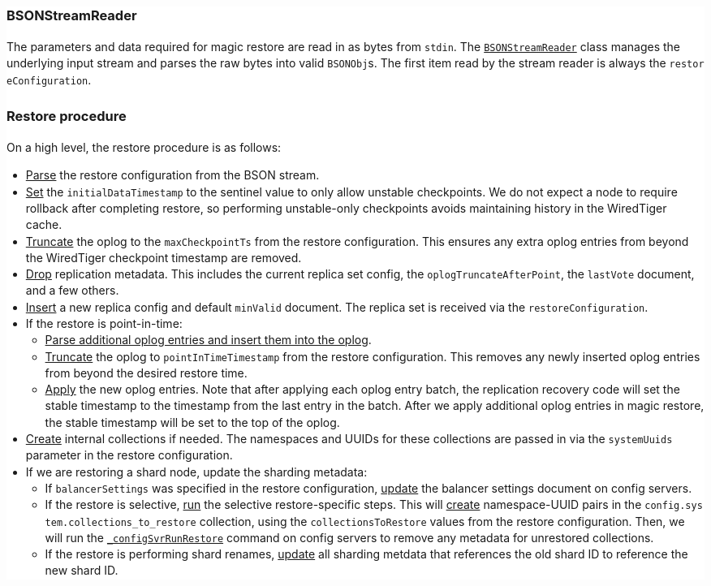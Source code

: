 ### BSONStreamReader

The parameters and data required for magic restore are read in as bytes from `stdin`. The [`BSONStreamReader`](https://github.com/10gen/mongo/blob/0b33e47c67393aa9bb8e89c87a32984cf9f1b436/src/mongo/db/modules/enterprise/src/magic_restore/magic_restore.h#L12-L55) class manages the underlying input stream and parses the raw bytes into valid `BSONObj`s. The first item read by the stream reader is always the `restoreConfiguration`.

### Restore procedure

On a high level, the restore procedure is as follows:

- [Parse](https://github.com/10gen/mongo/blob/0b33e47c67393aa9bb8e89c87a32984cf9f1b436/src/mongo/db/modules/enterprise/src/magic_restore/magic_restore.cpp#L881-L882) the restore configuration from the BSON stream.
- [Set](https://github.com/10gen/mongo/blob/0b33e47c67393aa9bb8e89c87a32984cf9f1b436/src/mongo/db/modules/enterprise/src/magic_restore/magic_restore.cpp#L887-L889) the `initialDataTimestamp` to the sentinel value to only allow unstable checkpoints. We do not expect a node to require rollback after completing restore, so performing unstable-only checkpoints avoids maintaining history in the WiredTiger cache.
- [Truncate](https://github.com/10gen/mongo/blob/0b33e47c67393aa9bb8e89c87a32984cf9f1b436/src/mongo/db/modules/enterprise/src/magic_restore/magic_restore.cpp#L916-L917) the oplog to the `maxCheckpointTs` from the restore configuration. This ensures any extra oplog entries from beyond the WiredTiger checkpoint timestamp are removed.
- [Drop](https://github.com/10gen/mongo/blob/0b33e47c67393aa9bb8e89c87a32984cf9f1b436/src/mongo/db/modules/enterprise/src/magic_restore/magic_restore.cpp#L257-L272) replication metadata. This includes the current replica set config, the `oplogTruncateAfterPoint`, the `lastVote` document, and a few others.
- [Insert](https://github.com/10gen/mongo/blob/0b33e47c67393aa9bb8e89c87a32984cf9f1b436/src/mongo/db/modules/enterprise/src/magic_restore/magic_restore.cpp#L923-L929) a new replica config and default `minValid` document. The replica set is received via the `restoreConfiguration`.
- If the restore is point-in-time:
  - [Parse additional oplog entries and insert them into the oplog](https://github.com/10gen/mongo/blob/0b33e47c67393aa9bb8e89c87a32984cf9f1b436/src/mongo/db/modules/enterprise/src/magic_restore/magic_restore.cpp#L121-L160).
  - [Truncate](https://github.com/10gen/mongo/blob/0b33e47c67393aa9bb8e89c87a32984cf9f1b436/src/mongo/db/modules/enterprise/src/magic_restore/magic_restore.cpp#L948-L954) the oplog to `pointInTimeTimestamp` from the restore configuration. This removes any newly inserted oplog entries from beyond the desired restore time.
  - [Apply](https://github.com/10gen/mongo/blob/0b33e47c67393aa9bb8e89c87a32984cf9f1b436/src/mongo/db/modules/enterprise/src/magic_restore/magic_restore.cpp#L960-L961) the new oplog entries. Note that after applying each oplog entry batch, the replication recovery code will set the stable timestamp to the timestamp from the last entry in the batch. After we apply additional oplog entries in magic restore, the stable timestamp will be set to the top of the oplog.
- [Create](https://github.com/10gen/mongo/blob/0b33e47c67393aa9bb8e89c87a32984cf9f1b436/src/mongo/db/modules/enterprise/src/magic_restore/magic_restore.cpp#L972-L973) internal collections if needed. The namespaces and UUIDs for these collections are passed in via the `systemUuids` parameter in the restore configuration.
- If we are restoring a shard node, update the sharding metadata:
  - If `balancerSettings` was specified in the restore configuration, [update](https://github.com/10gen/mongo/blob/0b33e47c67393aa9bb8e89c87a32984cf9f1b436/src/mongo/db/modules/enterprise/src/magic_restore/magic_restore.cpp#L696-L697) the balancer settings document on config servers.
  - If the restore is selective, [run](https://github.com/10gen/mongo/blob/0b33e47c67393aa9bb8e89c87a32984cf9f1b436/src/mongo/db/modules/enterprise/src/magic_restore/magic_restore.cpp#L706) the selective restore-specific steps. This will [create](https://github.com/10gen/mongo/blob/0b33e47c67393aa9bb8e89c87a32984cf9f1b436/src/mongo/db/modules/enterprise/src/magic_restore/magic_restore.cpp#L642-L656) namespace-UUID pairs in the `config.system.collections_to_restore` collection, using the `collectionsToRestore` values from the restore configuration. Then, we will run the [`_configSvrRunRestore`](https://github.com/10gen/mongo/blob/0b33e47c67393aa9bb8e89c87a32984cf9f1b436/src/mongo/db/s/config/configsvr_run_restore_command.cpp#L185) command on config servers to remove any metadata for unrestored collections.
  - If the restore is performing shard renames, [update](https://github.com/10gen/mongo/blob/0b33e47c67393aa9bb8e89c87a32984cf9f1b436/src/mongo/db/modules/enterprise/src/magic_restore/magic_restore.cpp#L710) all sharding metdata that references the old shard ID to reference the new shard ID.